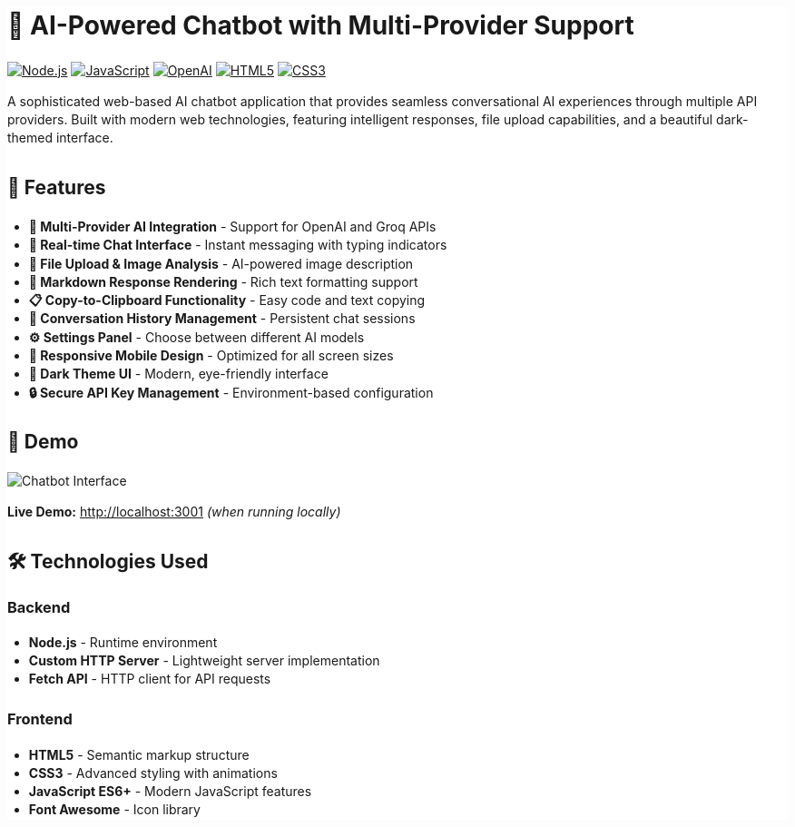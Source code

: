 # 🤖 AI-Powered Chatbot with Multi-Provider Support

[![Node.js](https://img.shields.io/badge/Node.js-339933?style=for-the-badge&logo=nodedotjs&logoColor=white)](https://nodejs.org/)
[![JavaScript](https://img.shields.io/badge/JavaScript-F7DF1E?style=for-the-badge&logo=javascript&logoColor=black)](https://developer.mozilla.org/en-US/docs/Web/JavaScript)
[![OpenAI](https://img.shields.io/badge/OpenAI-412991?style=for-the-badge&logo=openai&logoColor=white)](https://openai.com/)
[![HTML5](https://img.shields.io/badge/HTML5-E34F26?style=for-the-badge&logo=html5&logoColor=white)](https://developer.mozilla.org/en-US/docs/Web/HTML)
[![CSS3](https://img.shields.io/badge/CSS3-1572B6?style=for-the-badge&logo=css3&logoColor=white)](https://developer.mozilla.org/en-US/docs/Web/CSS)

A sophisticated web-based AI chatbot application that provides seamless conversational AI experiences through multiple API providers. Built with modern web technologies, featuring intelligent responses, file upload capabilities, and a beautiful dark-themed interface.

## 🌟 Features

- **🔄 Multi-Provider AI Integration** - Support for OpenAI and Groq APIs
- **💬 Real-time Chat Interface** - Instant messaging with typing indicators
- **📁 File Upload & Image Analysis** - AI-powered image description
- **📝 Markdown Response Rendering** - Rich text formatting support
- **📋 Copy-to-Clipboard Functionality** - Easy code and text copying
- **💾 Conversation History Management** - Persistent chat sessions
- **⚙️ Settings Panel** - Choose between different AI models
- **📱 Responsive Mobile Design** - Optimized for all screen sizes
- **🌙 Dark Theme UI** - Modern, eye-friendly interface
- **🔒 Secure API Key Management** - Environment-based configuration

## 🚀 Demo

![Chatbot Interface](https://via.placeholder.com/800x400/1e2430/ffffff?text=AI+Chatbot+Interface)

**Live Demo:** [http://localhost:3001](http://localhost:3001) *(when running locally)*

## 🛠️ Technologies Used

### Backend
- **Node.js** - Runtime environment
- **Custom HTTP Server** - Lightweight server implementation
- **Fetch API** - HTTP client for API requests

### Frontend
- **HTML5** - Semantic markup structure
- **CSS3** - Advanced styling with animations
- **JavaScript ES6+** - Modern JavaScript features
- **Font Awesome** - Icon library
